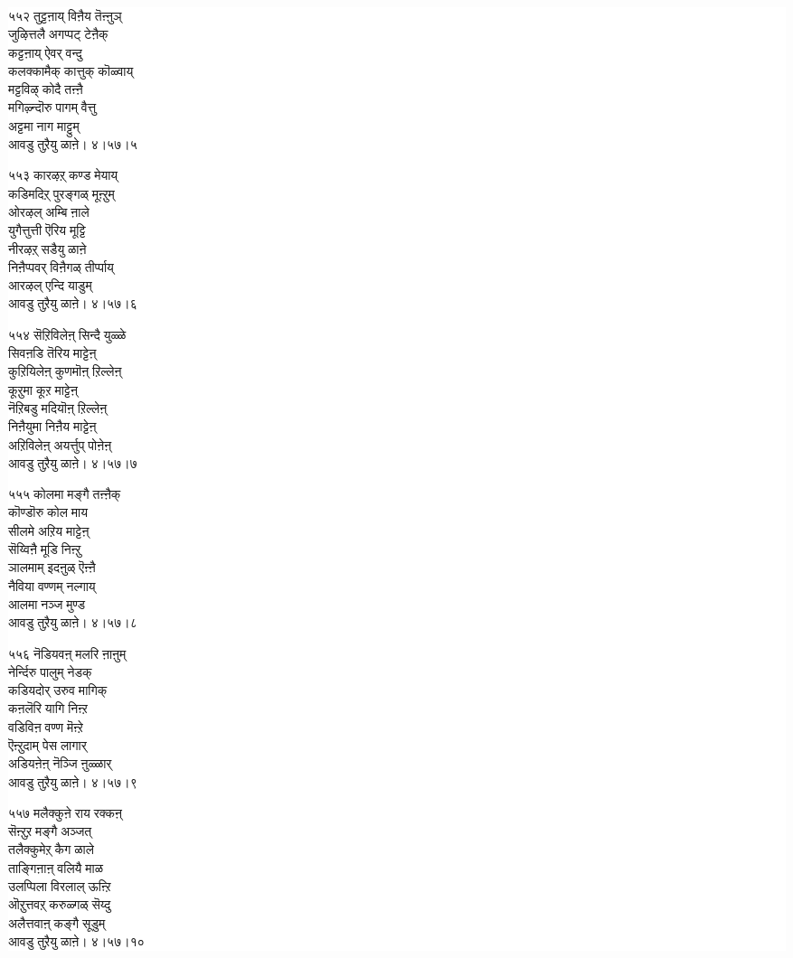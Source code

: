 ५५२      तुट्टऩाय् विऩैय तॆऩ्ऩुञ्   
जुऴित्तलै अगप्पट् टेऩैक्  
कट्टऩाय् ऐवर् वन्दु   
कलक्कामैक् कात्तुक् कॊळ्वाय्  
मट्टविऴ् कोदै तऩ्ऩै   
मगिऴ्न्दॊरु पागम् वैत्तु  
अट्टमा नाग माट्टुम्   
आवडु तुऱैयु ळाऩे।               ४।५७।५  
  
५५३ कारऴऱ्‌ कण्ड मेयाय्   
कडिमदिऱ्‌ पुरङ्गळ् मूऩ्ऱुम्  
ओरऴल् अम्बि ऩाले   
युगैत्तुत्ती ऎरिय मूट्टि  
नीरऴऱ्‌ सडैयु ळाऩे   
निऩैप्पवर् विऩैगळ् तीर्प्पाय्  
आरऴल् एन्दि याडुम्   
आवडु तुऱैयु ळाऩे।               ४।५७।६  
  
५५४      सॆऱिविलेऩ् सिन्दै युळ्ळे   
सिवऩडि तॆरिय माट्टेऩ्  
कुऱियिलेऩ् कुणमॊऩ् ऱिल्लेऩ्   
कूऱुमा कूऱ माट्टेऩ्  
नॆऱिबडु मदियॊऩ् ऱिल्लेऩ्   
निऩैयुमा निऩैय माट्टेऩ्  
अऱिविलेऩ् अयर्त्तुप् पोऩेऩ्   
आवडु तुऱैयु ळाऩे।               ४।५७।७  
  
५५५      कोलमा मङ्गै तऩ्ऩैक्   
कॊण्डॊरु कोल माय  
सीलमे अऱिय माट्टेऩ्   
सॆय्विऩै मूडि निऩ्ऱु  
ञालमाम् इदऩुळ् ऎऩ्ऩै   
नैविया वण्णम् नल्गाय्  
आलमा नञ्ज मुण्ड   
आवडु तुऱैयु ळाऩे।               ४।५७।८  
  
५५६      नॆडियवऩ् मलरि ऩाऩुम्   
नेर्न्दिरु पालुम् नेडक्  
कडियदोर् उरुव मागिक्   
कऩलॆरि यागि निऩ्ऱ  
वडिविऩ वण्ण मॆऩ्ऱे   
ऎऩ्ऱुदाम् पेस लागार्  
अडियऩेऩ् नॆञ्जि ऩुळ्ळार्   
आवडु तुऱैयु ळाऩे।               ४।५७।९  
  
५५७      मलैक्कुऩे राय रक्कऩ्   
सॆऩ्ऱुऱ मङ्गै अञ्जत्  
तलैक्कुमेऱ्‌ कैग ळाले   
ताङ्गिऩाऩ् वलियै माळ  
उलप्पिला विरलाल् ऊऩ्ऱि   
ऒऱुत्तवऱ्‌ करुळ्गळ् सॆय्दु  
अलैत्तवाऩ् कङ्गै सूडुम्   
आवडु तुऱैयु ळाऩे।               ४।५७।१०
